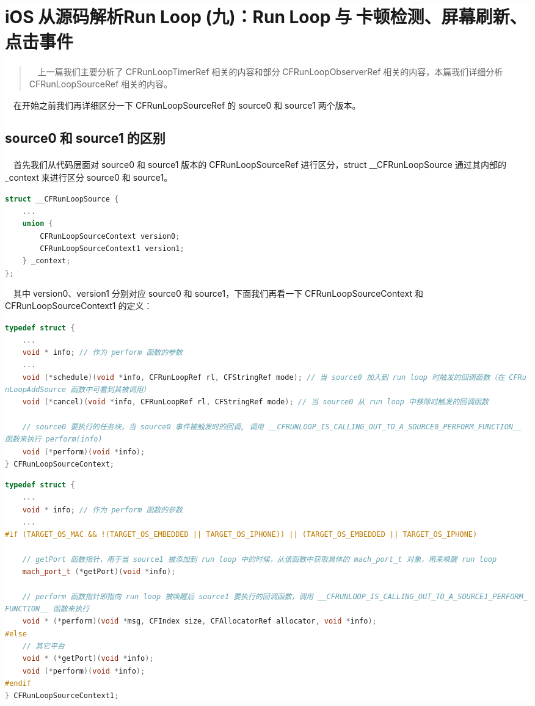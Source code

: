 # iOS 从源码解析Run Loop (九)：Run Loop 与 卡顿检测、屏幕刷新、点击事件

> &emsp;上一篇我们主要分析了 CFRunLoopTimerRef 相关的内容和部分 CFRunLoopObserverRef 相关的内容，本篇我们详细分析 CFRunLoopSourceRef 相关的内容。

&emsp;在开始之前我们再详细区分一下 CFRunLoopSourceRef 的 source0 和 source1 两个版本。
## source0 和 source1 的区别
&emsp;首先我们从代码层面对 source0 和 source1 版本的 CFRunLoopSourceRef 进行区分，struct \__CFRunLoopSource 通过其内部的 \_context 来进行区分 source0 和 source1。
```c++
struct __CFRunLoopSource {
    ...
    union {
        CFRunLoopSourceContext version0;   
        CFRunLoopSourceContext1 version1;
    } _context;
};
```
&emsp;其中 version0、version1 分别对应 source0 和 source1，下面我们再看一下 CFRunLoopSourceContext 和 CFRunLoopSourceContext1 的定义：
```c++
typedef struct {
    ...
    void * info; // 作为 perform 函数的参数
    ...
    void (*schedule)(void *info, CFRunLoopRef rl, CFStringRef mode); // 当 source0 加入到 run loop 时触发的回调函数（在 CFRunLoopAddSource 函数中可看到其被调用）
    void (*cancel)(void *info, CFRunLoopRef rl, CFStringRef mode); // 当 source0 从 run loop 中移除时触发的回调函数
    
    // source0 要执行的任务块，当 source0 事件被触发时的回调, 调用 __CFRUNLOOP_IS_CALLING_OUT_TO_A_SOURCE0_PERFORM_FUNCTION__ 函数来执行 perform(info)
    void (*perform)(void *info);
} CFRunLoopSourceContext;
```

```c++
typedef struct {
    ...
    void * info; // 作为 perform 函数的参数
    ...
#if (TARGET_OS_MAC && !(TARGET_OS_EMBEDDED || TARGET_OS_IPHONE)) || (TARGET_OS_EMBEDDED || TARGET_OS_IPHONE)

    // getPort 函数指针，用于当 source1 被添加到 run loop 中的时候，从该函数中获取具体的 mach_port_t 对象，用来唤醒 run loop
    mach_port_t (*getPort)(void *info);
    
    // perform 函数指针即指向 run loop 被唤醒后 source1 要执行的回调函数，调用 __CFRUNLOOP_IS_CALLING_OUT_TO_A_SOURCE1_PERFORM_FUNCTION__ 函数来执行
    void * (*perform)(void *msg, CFIndex size, CFAllocatorRef allocator, void *info);
#else
    // 其它平台
    void * (*getPort)(void *info);
    void (*perform)(void *info);
#endif
} CFRunLoopSourceContext1;
```